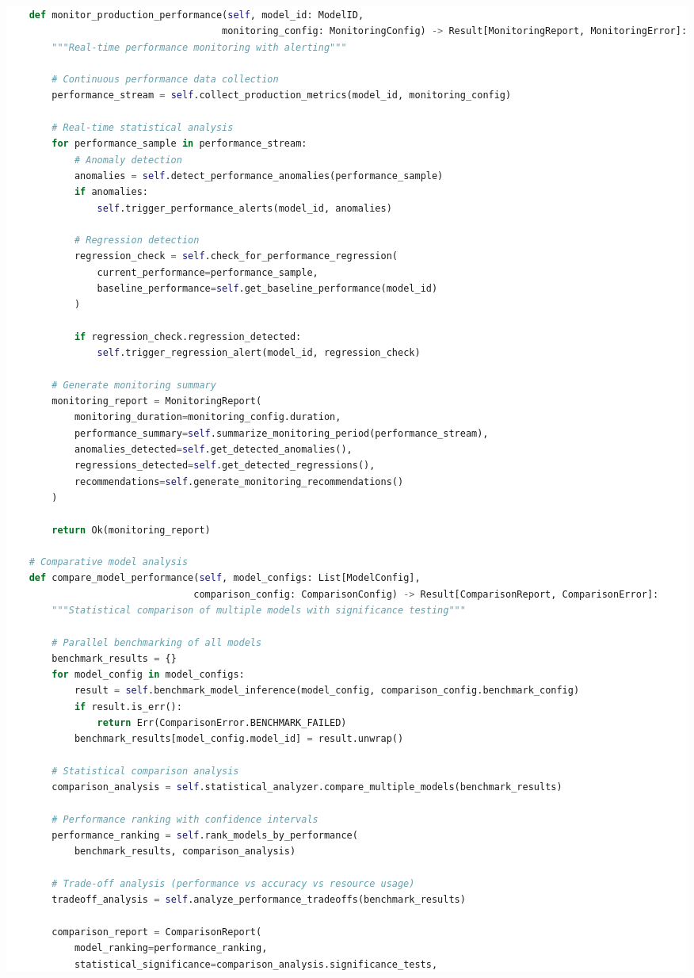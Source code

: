```python
    def monitor_production_performance(self, model_id: ModelID, 
                                      monitoring_config: MonitoringConfig) -> Result[MonitoringReport, MonitoringError]:
        """Real-time performance monitoring with alerting"""
        
        # Continuous performance data collection
        performance_stream = self.collect_production_metrics(model_id, monitoring_config)
        
        # Real-time statistical analysis
        for performance_sample in performance_stream:
            # Anomaly detection
            anomalies = self.detect_performance_anomalies(performance_sample)
            if anomalies:
                self.trigger_performance_alerts(model_id, anomalies)
            
            # Regression detection
            regression_check = self.check_for_performance_regression(
                current_performance=performance_sample,
                baseline_performance=self.get_baseline_performance(model_id)
            )
            
            if regression_check.regression_detected:
                self.trigger_regression_alert(model_id, regression_check)
        
        # Generate monitoring summary
        monitoring_report = MonitoringReport(
            monitoring_duration=monitoring_config.duration,
            performance_summary=self.summarize_monitoring_period(performance_stream),
            anomalies_detected=self.get_detected_anomalies(),
            regressions_detected=self.get_detected_regressions(),
            recommendations=self.generate_monitoring_recommendations()
        )
        
        return Ok(monitoring_report)
    
    # Comparative model analysis
    def compare_model_performance(self, model_configs: List[ModelConfig], 
                                 comparison_config: ComparisonConfig) -> Result[ComparisonReport, ComparisonError]:
        """Statistical comparison of multiple models with significance testing"""
        
        # Parallel benchmarking of all models
        benchmark_results = {}
        for model_config in model_configs:
            result = self.benchmark_model_inference(model_config, comparison_config.benchmark_config)
            if result.is_err():
                return Err(ComparisonError.BENCHMARK_FAILED)
            benchmark_results[model_config.model_id] = result.unwrap()
        
        # Statistical comparison analysis
        comparison_analysis = self.statistical_analyzer.compare_multiple_models(benchmark_results)
        
        # Performance ranking with confidence intervals
        performance_ranking = self.rank_models_by_performance(
            benchmark_results, comparison_analysis)
        
        # Trade-off analysis (performance vs accuracy vs resource usage)
        tradeoff_analysis = self.analyze_performance_tradeoffs(benchmark_results)
        
        comparison_report = ComparisonReport(
            model_ranking=performance_ranking,
            statistical_significance=comparison_analysis.significance_tests,
```